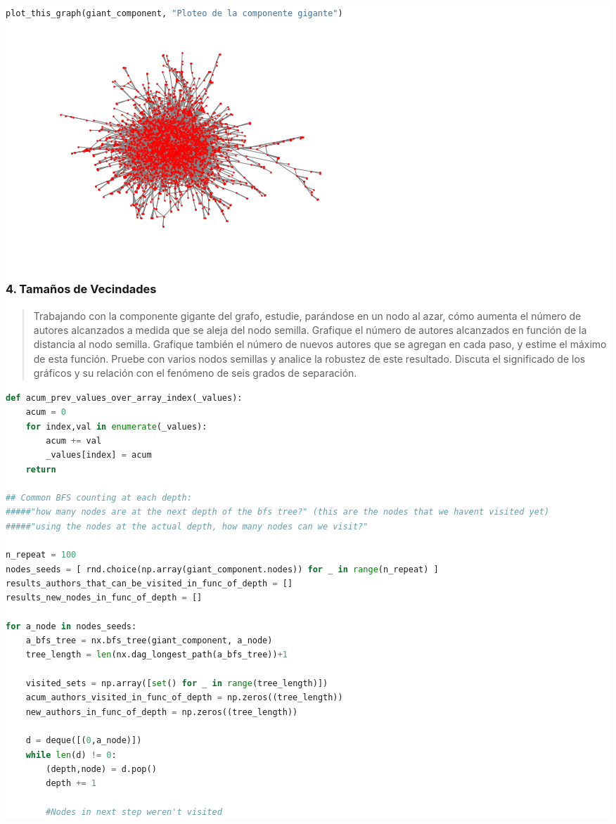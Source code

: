 
```python
plot_this_graph(giant_component, "Ploteo de la componente gigante")
```


![png](images/output_19_0.png)


<h3>4. Tamaños de Vecindades</h3>
<blockquote>Trabajando con la componente gigante del grafo, estudie, parándose en un nodo al azar, cómo aumenta el número de autores alcanzados a medida que se aleja del nodo semilla. Grafique el número de autores alcanzados en función de la distancia al nodo semilla. Grafique también el número de nuevos autores que se agregan en cada paso, y estime el máximo de esta función. Pruebe con varios nodos semillas y analice la robustez de este resultado. Discuta el significado de los gráficos y su relación con el fenómeno de seis grados de separación.</blockquote>


```python
def acum_prev_values_over_array_index(_values):
    acum = 0
    for index,val in enumerate(_values):
        acum += val 
        _values[index] = acum
    return

## Common BFS counting at each depth:
#####"how many nodes are at the next depth of the bfs tree?" (this are the nodes that we havent visited yet)
#####"using the nodes at the actual depth, how many nodes can we visit?"

n_repeat = 100
nodes_seeds = [ rnd.choice(np.array(giant_component.nodes)) for _ in range(n_repeat) ]
results_authors_that_can_be_visited_in_func_of_depth = []
results_new_nodes_in_func_of_depth = []

for a_node in nodes_seeds:    
    a_bfs_tree = nx.bfs_tree(giant_component, a_node)
    tree_length = len(nx.dag_longest_path(a_bfs_tree))+1
    
    visited_sets = np.array([set() for _ in range(tree_length)])
    acum_authors_visited_in_func_of_depth = np.zeros((tree_length))
    new_authors_in_func_of_depth = np.zeros((tree_length))

    d = deque([(0,a_node)])
    while len(d) != 0:
        (depth,node) = d.pop()
        depth += 1

        #Nodes in next step weren't visited
```